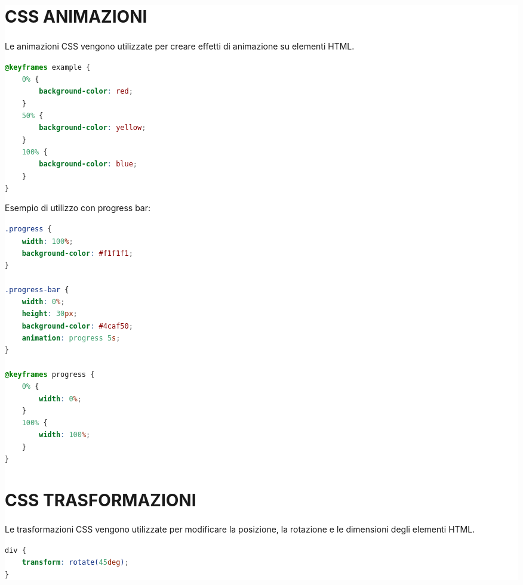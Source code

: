 # CSS ANIMAZIONI

Le animazioni CSS vengono utilizzate per creare effetti di animazione su elementi HTML.

```css
@keyframes example {
    0% {
        background-color: red;
    }
    50% {
        background-color: yellow;
    }
    100% {
        background-color: blue;
    }
}
```

Esempio di utilizzo con progress bar:

```css
.progress {
    width: 100%;
    background-color: #f1f1f1;
}

.progress-bar {
    width: 0%;
    height: 30px;
    background-color: #4caf50;
    animation: progress 5s;
}

@keyframes progress {
    0% {
        width: 0%;
    }
    100% {
        width: 100%;
    }
}
```

# CSS TRASFORMAZIONI

Le trasformazioni CSS vengono utilizzate per modificare la posizione, la rotazione e le dimensioni degli elementi HTML.

```css
div {
    transform: rotate(45deg);
}
```
